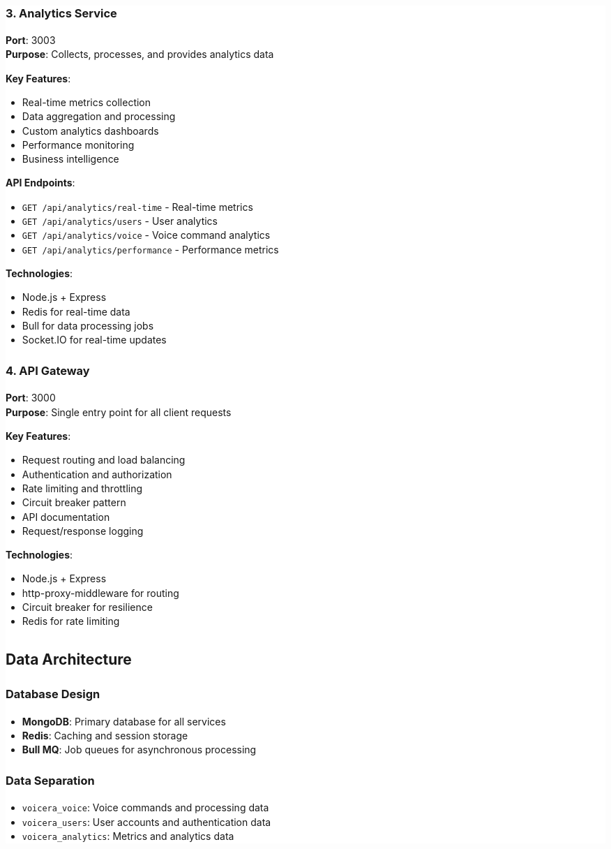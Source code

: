 ### 3. Analytics Service
**Port**: 3003  
**Purpose**: Collects, processes, and provides analytics data

**Key Features**:
- Real-time metrics collection
- Data aggregation and processing
- Custom analytics dashboards
- Performance monitoring
- Business intelligence

**API Endpoints**:
- `GET /api/analytics/real-time` - Real-time metrics
- `GET /api/analytics/users` - User analytics
- `GET /api/analytics/voice` - Voice command analytics
- `GET /api/analytics/performance` - Performance metrics

**Technologies**:
- Node.js + Express
- Redis for real-time data
- Bull for data processing jobs
- Socket.IO for real-time updates

### 4. API Gateway
**Port**: 3000  
**Purpose**: Single entry point for all client requests

**Key Features**:
- Request routing and load balancing
- Authentication and authorization
- Rate limiting and throttling
- Circuit breaker pattern
- API documentation
- Request/response logging

**Technologies**:
- Node.js + Express
- http-proxy-middleware for routing
- Circuit breaker for resilience
- Redis for rate limiting

## Data Architecture

### Database Design
- **MongoDB**: Primary database for all services
- **Redis**: Caching and session storage
- **Bull MQ**: Job queues for asynchronous processing

### Data Separation
- `voicera_voice`: Voice commands and processing data
- `voicera_users`: User accounts and authentication data
- `voicera_analytics`: Metrics and analytics data

